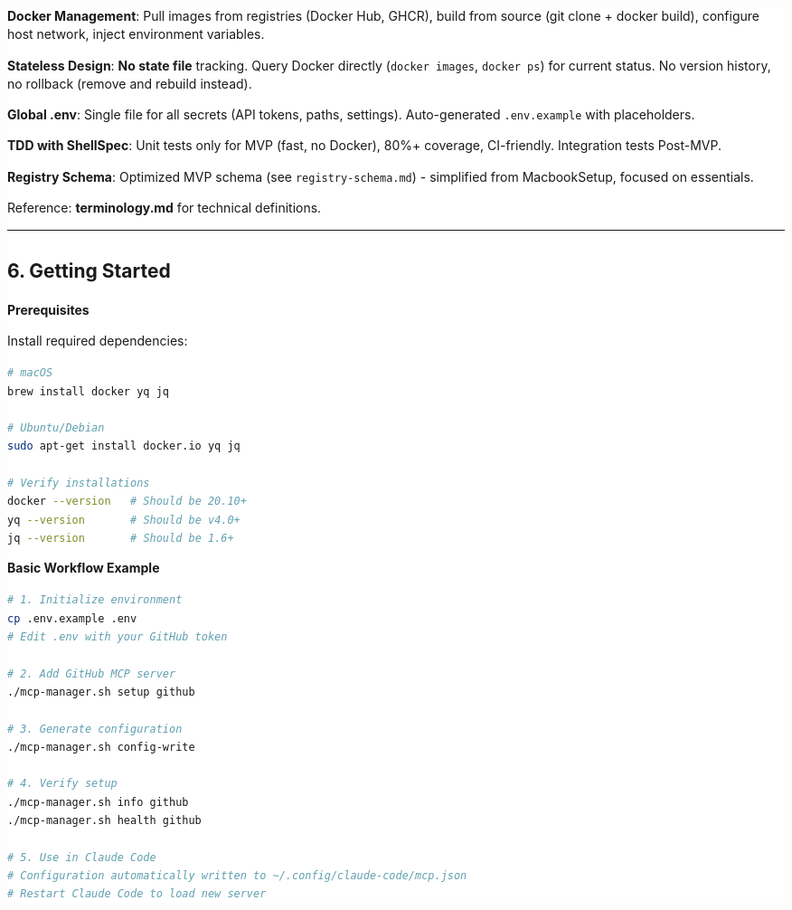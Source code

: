 **Docker Management**: Pull images from registries (Docker Hub, GHCR), build from source (git clone + docker build), configure host network, inject environment variables.

**Stateless Design**: **No state file** tracking. Query Docker directly (`docker images`, `docker ps`) for current status. No version history, no rollback (remove and rebuild instead).

**Global .env**: Single file for all secrets (API tokens, paths, settings). Auto-generated `.env.example` with placeholders.

**TDD with ShellSpec**: Unit tests only for MVP (fast, no Docker), 80%+ coverage, CI-friendly. Integration tests Post-MVP.

**Registry Schema**: Optimized MVP schema (see `registry-schema.md`) - simplified from MacbookSetup, focused on essentials.

Reference: **terminology.md** for technical definitions.

---

## 6. Getting Started

**Prerequisites**

Install required dependencies:
```bash
# macOS
brew install docker yq jq

# Ubuntu/Debian
sudo apt-get install docker.io yq jq

# Verify installations
docker --version   # Should be 20.10+
yq --version       # Should be v4.0+
jq --version       # Should be 1.6+
```

**Basic Workflow Example**

```bash
# 1. Initialize environment
cp .env.example .env
# Edit .env with your GitHub token

# 2. Add GitHub MCP server
./mcp-manager.sh setup github

# 3. Generate configuration
./mcp-manager.sh config-write

# 4. Verify setup
./mcp-manager.sh info github
./mcp-manager.sh health github

# 5. Use in Claude Code
# Configuration automatically written to ~/.config/claude-code/mcp.json
# Restart Claude Code to load new server
```
